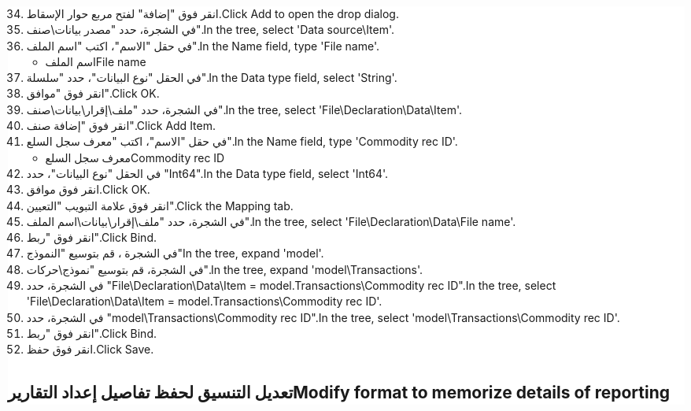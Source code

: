 34. <span data-ttu-id="1b671-154">انقر فوق "إضافة" لفتح مربع حوار الإسقاط‬.</span><span class="sxs-lookup"><span data-stu-id="1b671-154">Click Add to open the drop dialog.</span></span>
35. <span data-ttu-id="1b671-155">في الشجرة، حدد "مصدر بيانات\صنف".</span><span class="sxs-lookup"><span data-stu-id="1b671-155">In the tree, select 'Data source\Item'.</span></span>
36. <span data-ttu-id="1b671-156">في حقل "الاسم"، اكتب "اسم الملف".</span><span class="sxs-lookup"><span data-stu-id="1b671-156">In the Name field, type 'File name'.</span></span>
    * <span data-ttu-id="1b671-157">اسم الملف</span><span class="sxs-lookup"><span data-stu-id="1b671-157">File name</span></span>  
37. <span data-ttu-id="1b671-158">في الحقل "نوع البيانات"، حدد "سلسلة".</span><span class="sxs-lookup"><span data-stu-id="1b671-158">In the Data type field, select 'String'.</span></span>
38. <span data-ttu-id="1b671-159">انقر فوق "موافق".</span><span class="sxs-lookup"><span data-stu-id="1b671-159">Click OK.</span></span>
39. <span data-ttu-id="1b671-160">في الشجرة، حدد "ملف\إقرار\بيانات\صنف".</span><span class="sxs-lookup"><span data-stu-id="1b671-160">In the tree, select 'File\Declaration\Data\Item'.</span></span>
40. <span data-ttu-id="1b671-161">انقر فوق "إضافة صنف‬".</span><span class="sxs-lookup"><span data-stu-id="1b671-161">Click Add Item.</span></span>
41. <span data-ttu-id="1b671-162">في حقل "الاسم"، اكتب "معرف سجل السلع".</span><span class="sxs-lookup"><span data-stu-id="1b671-162">In the Name field, type 'Commodity rec ID'.</span></span>
    * <span data-ttu-id="1b671-163">معرف سجل السلع</span><span class="sxs-lookup"><span data-stu-id="1b671-163">Commodity rec ID</span></span>  
42. <span data-ttu-id="1b671-164">في الحقل "نوع البيانات"، حدد "Int64".</span><span class="sxs-lookup"><span data-stu-id="1b671-164">In the Data type field, select 'Int64'.</span></span>
43. <span data-ttu-id="1b671-165">انقر فوق موافق.</span><span class="sxs-lookup"><span data-stu-id="1b671-165">Click OK.</span></span>
44. <span data-ttu-id="1b671-166">انقر فوق علامة التبويب "التعيين".</span><span class="sxs-lookup"><span data-stu-id="1b671-166">Click the Mapping tab.</span></span>
45. <span data-ttu-id="1b671-167">في الشجرة، حدد "ملف\إقرار\بيانات\اسم الملف".</span><span class="sxs-lookup"><span data-stu-id="1b671-167">In the tree, select 'File\Declaration\Data\File name'.</span></span>
46. <span data-ttu-id="1b671-168">انقر فوق "ربط".</span><span class="sxs-lookup"><span data-stu-id="1b671-168">Click Bind.</span></span>
47. <span data-ttu-id="1b671-169">في الشجرة ، قم بتوسيع "النموذج"</span><span class="sxs-lookup"><span data-stu-id="1b671-169">In the tree, expand 'model'.</span></span>
48. <span data-ttu-id="1b671-170">في الشجرة، قم بتوسيع "نموذج\حركات".</span><span class="sxs-lookup"><span data-stu-id="1b671-170">In the tree, expand 'model\Transactions'.</span></span>
49. <span data-ttu-id="1b671-171">في الشجرة، حدد "File\Declaration\Data\Item = model.Transactions\Commodity rec ID‬".</span><span class="sxs-lookup"><span data-stu-id="1b671-171">In the tree, select 'File\Declaration\Data\Item =  model.Transactions\Commodity rec ID'.</span></span>
50. <span data-ttu-id="1b671-172">في الشجرة، حدد "model\Transactions\Commodity rec ID".</span><span class="sxs-lookup"><span data-stu-id="1b671-172">In the tree, select 'model\Transactions\Commodity rec ID'.</span></span>
51. <span data-ttu-id="1b671-173">انقر فوق "ربط".</span><span class="sxs-lookup"><span data-stu-id="1b671-173">Click Bind.</span></span>
52. <span data-ttu-id="1b671-174">انقر فوق حفظ.</span><span class="sxs-lookup"><span data-stu-id="1b671-174">Click Save.</span></span>

## <a name="modify-format-to-memorize-details-of-reporting"></a><span data-ttu-id="1b671-175">تعديل التنسيق لحفظ تفاصيل إعداد التقارير</span><span class="sxs-lookup"><span data-stu-id="1b671-175">Modify format to memorize details of reporting</span></span>
